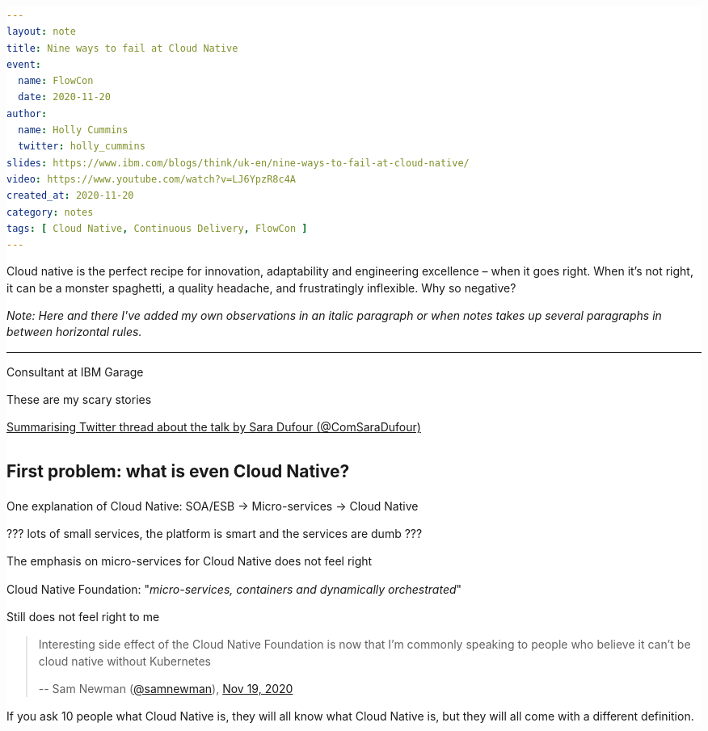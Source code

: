 ```yaml
---
layout: note
title: Nine ways to fail at Cloud Native
event:
  name: FlowCon
  date: 2020-11-20
author:
  name: Holly Cummins
  twitter: holly_cummins
slides: https://www.ibm.com/blogs/think/uk-en/nine-ways-to-fail-at-cloud-native/
video: https://www.youtube.com/watch?v=LJ6YpzR8c4A
created_at: 2020-11-20
category: notes
tags: [ Cloud Native, Continuous Delivery, FlowCon ]
---
```


Cloud native is the perfect recipe for innovation, adaptability and engineering excellence – when it goes right. When it’s not right, it can be a monster spaghetti, a quality headache, and frustratingly inflexible. Why so negative?

*Note: Here and there I've added my own observations in an italic paragraph or when notes takes up several paragraphs in between horizontal rules.*

---

Consultant at IBM Garage

These are my scary stories

[Summarising Twitter thread about the talk by Sara Dufour (@ComSaraDufour)](https://twitter.com/ComSaraDufour/status/1329850370684751872)

## First problem: what is even Cloud Native?

One explanation of Cloud Native: SOA/ESB -> Micro-services -> Cloud Native

??? lots of small services, the platform is smart and the services are dumb ???

The emphasis on micro-services for Cloud Native does not feel right

Cloud Native Foundation: "*micro-services, containers and dynamically orchestrated*"

Still does not feel right to me

> Interesting side effect of the Cloud Native Foundation is now that I’m commonly speaking to people who believe it can’t be cloud native without Kubernetes
>
> -- Sam Newman ([@samnewman](https://twitter.com/samnewman)), [Nov 19, 2020](https://twitter.com/samnewman/status/1329554550647353345)

If you ask 10 people what Cloud Native is, they will all know what Cloud Native is, but they will all come with a different definition.
